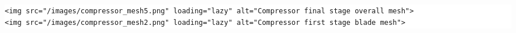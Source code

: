     <img src="/images/compressor_mesh5.png" loading="lazy" alt="Compressor final stage overall mesh">
    <img src="/images/compressor_mesh2.png" loading="lazy" alt="Compressor first stage blade mesh">